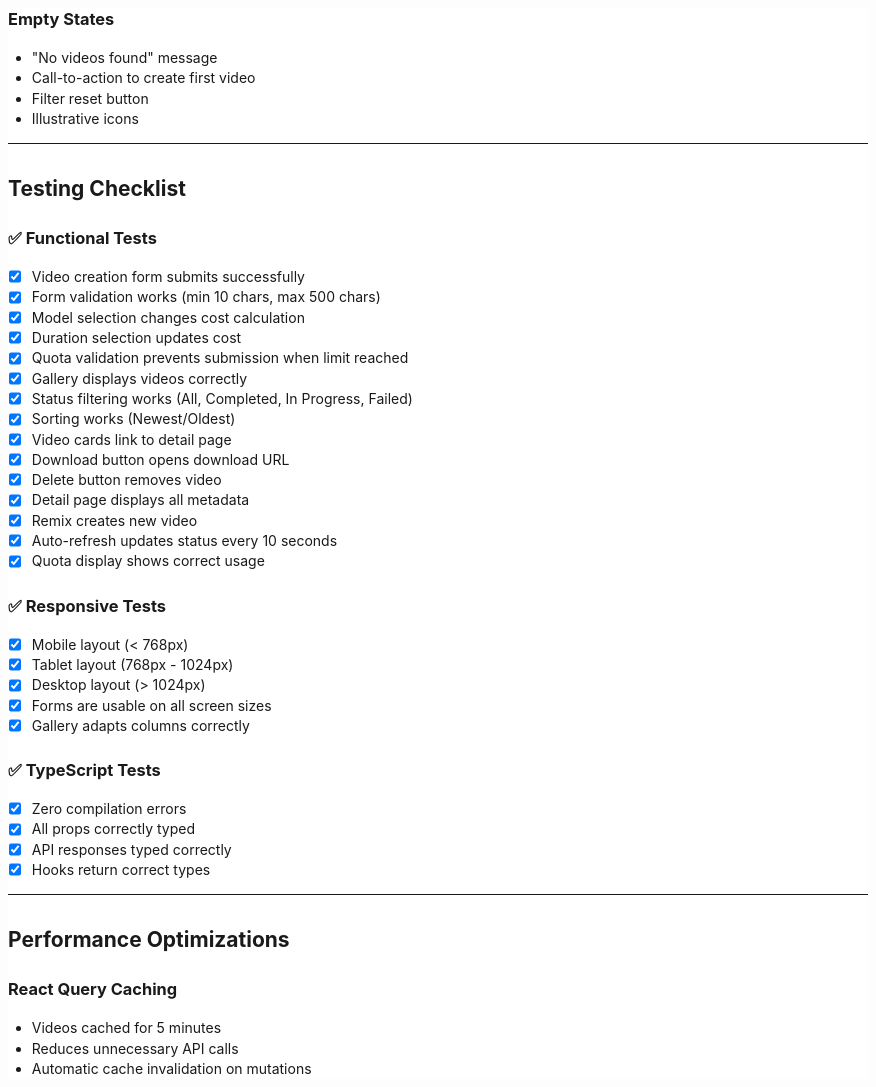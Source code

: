 ### Empty States

- "No videos found" message
- Call-to-action to create first video
- Filter reset button
- Illustrative icons

---

## Testing Checklist

### ✅ Functional Tests

- [x] Video creation form submits successfully
- [x] Form validation works (min 10 chars, max 500 chars)
- [x] Model selection changes cost calculation
- [x] Duration selection updates cost
- [x] Quota validation prevents submission when limit reached
- [x] Gallery displays videos correctly
- [x] Status filtering works (All, Completed, In Progress, Failed)
- [x] Sorting works (Newest/Oldest)
- [x] Video cards link to detail page
- [x] Download button opens download URL
- [x] Delete button removes video
- [x] Detail page displays all metadata
- [x] Remix creates new video
- [x] Auto-refresh updates status every 10 seconds
- [x] Quota display shows correct usage

### ✅ Responsive Tests

- [x] Mobile layout (< 768px)
- [x] Tablet layout (768px - 1024px)
- [x] Desktop layout (> 1024px)
- [x] Forms are usable on all screen sizes
- [x] Gallery adapts columns correctly

### ✅ TypeScript Tests

- [x] Zero compilation errors
- [x] All props correctly typed
- [x] API responses typed correctly
- [x] Hooks return correct types

---

## Performance Optimizations

### React Query Caching

- Videos cached for 5 minutes
- Reduces unnecessary API calls
- Automatic cache invalidation on mutations
